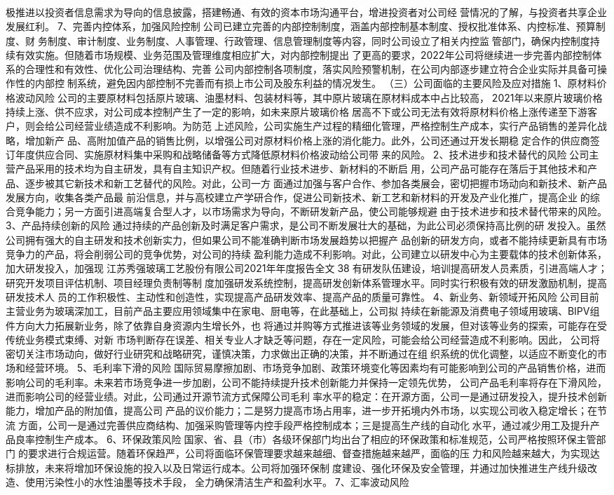 极推进以投资者信息需求为导向的信息披露，搭建畅通、有效的资本市场沟通平台，增进投资者对公司经
营情况的了解，与投资者共享企业发展红利。
7、完善内控体系，加强风险控制
公司已建立完善的内部控制制度，涵盖内部控制基本制度、授权批准体系、内控标准、预算制度、财
务制度、审计制度、业务制度、人事管理、行政管理、信息管理制度等内容，同时公司设立了相关内控监
管部门，确保内控制度持续有效实施。但随着市场规模、业务范围及管理维度相应扩大，对内部控制提出
了更高的要求，2022年公司将继续进一步完善内部控制体系的合理性和有效性、优化公司治理结构、完善
公司内部控制各项制度，落实风险预警机制，在公司内部逐步建立符合企业实际并具备可操作性的内部控
制系统，避免因内部控制不完善而有损上市公司及股东利益的情况发生。
（三）公司面临的主要风险及应对措施
1、原材料价格波动风险
公司的主要原材料包括原片玻璃、油墨材料、包装材料等，其中原片玻璃在原材料成本中占比较高，
2021年以来原片玻璃价格持续上涨、供不应求，对公司成本控制产生了一定的影响，如未来原片玻璃价格
居高不下或公司无法有效将原材料价格上涨传递至下游客户，则会给公司经营业绩造成不利影响。为防范
上述风险，公司实施生产过程的精细化管理，严格控制生产成本，实行产品销售的差异化战略，增加新产
品、高附加值产品的销售比例，以增强公司对原材料价格上涨的消化能力。此外，公司还通过开发长期稳
定合作的供应商签订年度供应合同、实施原材料集中采购和战略储备等方式降低原材料价格波动给公司带
来的风险。
2、技术进步和技术替代的风险
公司主营产品采用的技术均为自主研发，具有自主知识产权。但随着行业技术进步、新材料的不断启
用，公司产品可能存在落后于其他技术和产品、逐步被其它新技术和新工艺替代的风险。对此，公司一方
面通过加强与客户合作、参加各类展会，密切把握市场动向和新技术、新产品发展方向，收集各类产品最
前沿信息，并与高校建立产学研合作，促进公司新技术、新工艺和新材料的开发及产业化推广，提高企业
的综合竞争能力；另一方面引进高端复合型人才，以市场需求为导向，不断研发新产品，使公司能够规避
由于技术进步和技术替代带来的风险。
3、产品持续创新的风险
通过持续的产品创新及时满足客户需求，是公司不断发展壮大的基础，为此公司必须保持高比例的研
发投入。虽然公司拥有强大的自主研发和技术创新实力，但如果公司不能准确判断市场发展趋势以把握产
品创新的研发方向，或者不能持续更新具有市场竞争力的产品，将会削弱公司的竞争优势，对公司的持续
盈利能力造成不利影响。对此，公司建立以研发中心为主要载体的技术创新体系，加大研发投入，加强现
江苏秀强玻璃工艺股份有限公司2021年年度报告全文
38
有研发队伍建设，培训提高研发人员素质，引进高端人才；研究开发项目评估机制、项目经理负责制等制
度加强研发系统控制，提高研发创新体系管理水平。同时实行积极有效的研发激励机制，提高研发技术人
员的工作积极性、主动性和创造性，实现提高产品研发效率、提高产品的质量可靠性。
4、新业务、新领域开拓风险
公司目前主营业务为玻璃深加工，目前产品主要应用领域集中在家电、厨电等，在此基础上，公司拟
持续在新能源及消费电子领域用玻璃、BIPV组件方向大力拓展新业务，除了依靠自身资源内生增长外，也
将通过并购等方式推进该等业务领域的发展，但对该等业务的探索，可能存在受传统业务模式束缚、对新
市场判断存在误差、相关专业人才缺乏等问题，存在一定风险，可能会给公司经营造成不利影响。因此，
公司将密切关注市场动向，做好行业研究和战略研究，谨慎决策，力求做出正确的决策，并不断通过在组
织系统的优化调整，以适应不断变化的市场和经营环境。
5、毛利率下滑的风险
国际贸易摩擦加剧、市场竞争加剧、政策环境变化等因素均有可能影响到公司的产品销售价格，进而
影响公司的毛利率。未来若市场竞争进一步加剧，公司不能持续提升技术创新能力并保持一定领先优势，
公司产品毛利率将存在下滑风险，进而影响公司的经营业绩。对此，公司通过开源节流方式保障公司毛利
率水平的稳定：在开源方面，公司一是通过研发投入，提升技术创新能力，增加产品的附加值，提高公司
产品的议价能力；二是努力提高市场占用率，进一步开拓境内外市场，以实现公司收入稳定增长；在节流
方面，公司一是通过完善供应商结构、加强采购管理等内控手段严格控制成本；三是提高生产线的自动化
水平，通过减少用工及提升产品良率控制生产成本。
6、环保政策风险
国家、省、县（市）各级环保部门均出台了相应的环保政策和标准规范，公司严格按照环保主管部门
的要求进行合规运营。随着环保趋严，公司将面临环保管理要求越来越细、督查措施越来越严，面临的压
力和风险越来越大，为实现达标排放，未来将增加环保设施的投入以及日常运行成本。公司将加强环保制
度建设、强化环保及安全管理，并通过加快推进生产线升级改造、使用污染性小的水性油墨等技术手段，
全力确保清洁生产和盈利水平。
7、汇率波动风险

